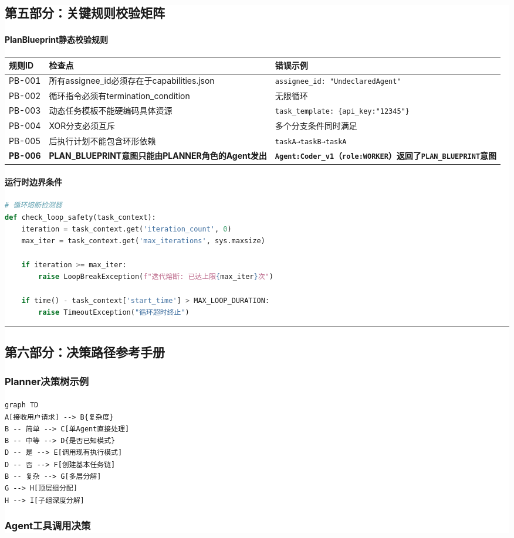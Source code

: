 
## **第五部分：关键规则校验矩阵**

#### **PlanBlueprint静态校验规则**

| 规则ID | 检查点 | 错误示例 |
| :--- | :--- | :--- |
| PB-001 | 所有assignee_id必须存在于capabilities.json | `assignee_id: "UndeclaredAgent"` |
| PB-002 | 循环指令必须有termination_condition | 无限循环 |
| PB-003 | 动态任务模板不能硬编码具体资源 | `task_template: {api_key:"12345"}` |
| PB-004 | XOR分支必须互斥 | 多个分支条件同时满足 |
| PB-005 | 后执行计划不能包含环形依赖 | `taskA→taskB→taskA` |
| **PB-006** | **PLAN_BLUEPRINT意图只能由PLANNER角色的Agent发出** | **`Agent:Coder_v1`（`role:WORKER`）返回了`PLAN_BLUEPRINT`意图** |

#### **运行时边界条件**

```python
# 循环熔断检测器
def check_loop_safety(task_context):
    iteration = task_context.get('iteration_count', 0)
    max_iter = task_context.get('max_iterations', sys.maxsize)
    
    if iteration >= max_iter:
        raise LoopBreakException(f"迭代熔断: 已达上限{max_iter}次")
    
    if time() - task_context['start_time'] > MAX_LOOP_DURATION:
        raise TimeoutException("循环超时终止")
```

---

## **第六部分：决策路径参考手册**

### **Planner决策树示例**

```mermaid
graph TD
A[接收用户请求] --> B{复杂度}
B -- 简单 --> C[单Agent直接处理]
B -- 中等 --> D{是否已知模式}
D -- 是 --> E[调用现有执行模式]
D -- 否 --> F[创建基本任务链]
B -- 复杂 --> G[多层分解]
G --> H[顶层组分配]
H --> I[子组深度分解]
```

### **Agent工具调用决策**
